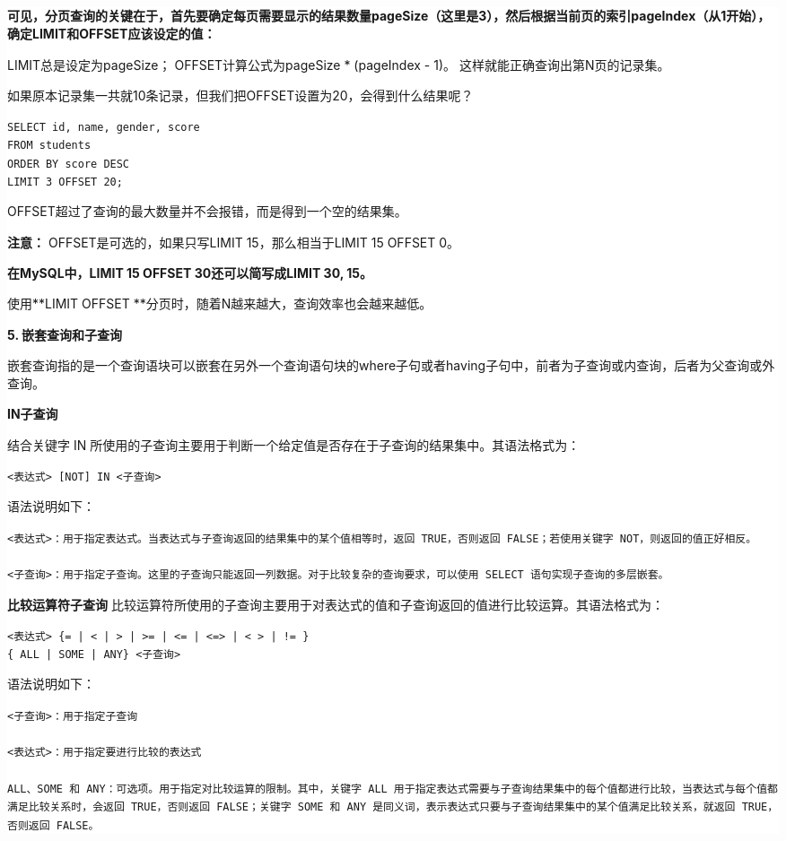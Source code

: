 **可见，分页查询的关键在于，首先要确定每页需要显示的结果数量pageSize（这里是3），然后根据当前页的索引pageIndex（从1开始），确定LIMIT和OFFSET应该设定的值：**

LIMIT总是设定为pageSize；
OFFSET计算公式为pageSize * (pageIndex - 1)。
这样就能正确查询出第N页的记录集。

如果原本记录集一共就10条记录，但我们把OFFSET设置为20，会得到什么结果呢？

```
SELECT id, name, gender, score
FROM students
ORDER BY score DESC
LIMIT 3 OFFSET 20;
```

OFFSET超过了查询的最大数量并不会报错，而是得到一个空的结果集。

**注意：**
OFFSET是可选的，如果只写LIMIT 15，那么相当于LIMIT 15 OFFSET 0。

**在MySQL中，LIMIT 15 OFFSET 30还可以简写成LIMIT 30, 15。**

使用**LIMIT <M> OFFSET <N>**分页时，随着N越来越大，查询效率也会越来越低。

**5. 嵌套查询和子查询**

嵌套查询指的是一个查询语块可以嵌套在另外一个查询语句块的where子句或者having子句中，前者为子查询或内查询，后者为父查询或外查询。

**IN子查询**

结合关键字 IN 所使用的子查询主要用于判断一个给定值是否存在于子查询的结果集中。其语法格式为：

```
<表达式> [NOT] IN <子查询>
```

语法说明如下：

```
<表达式>：用于指定表达式。当表达式与子查询返回的结果集中的某个值相等时，返回 TRUE，否则返回 FALSE；若使用关键字 NOT，则返回的值正好相反。

<子查询>：用于指定子查询。这里的子查询只能返回一列数据。对于比较复杂的查询要求，可以使用 SELECT 语句实现子查询的多层嵌套。
```

**比较运算符子查询**
比较运算符所使用的子查询主要用于对表达式的值和子查询返回的值进行比较运算。其语法格式为：

```
<表达式> {= | < | > | >= | <= | <=> | < > | != }
{ ALL | SOME | ANY} <子查询>
```

语法说明如下：

```
<子查询>：用于指定子查询

<表达式>：用于指定要进行比较的表达式

ALL、SOME 和 ANY：可选项。用于指定对比较运算的限制。其中，关键字 ALL 用于指定表达式需要与子查询结果集中的每个值都进行比较，当表达式与每个值都满足比较关系时，会返回 TRUE，否则返回 FALSE；关键字 SOME 和 ANY 是同义词，表示表达式只要与子查询结果集中的某个值满足比较关系，就返回 TRUE，否则返回 FALSE。
```
